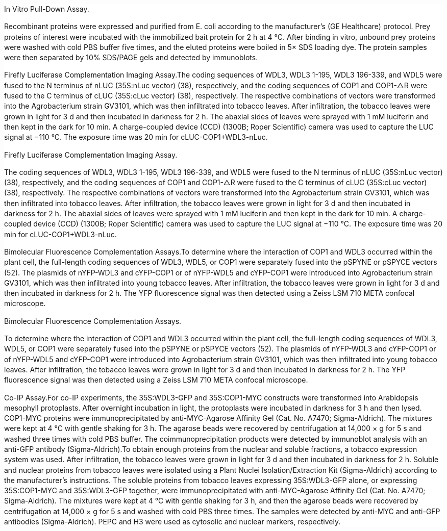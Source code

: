 In Vitro Pull-Down Assay.

Recombinant proteins were expressed and purified from E. coli according to the manufacturer’s (GE Healthcare) protocol. Prey proteins of interest were incubated with the immobilized bait protein for 2 h at 4 °C. After binding in vitro, unbound prey proteins were washed with cold PBS buffer five times, and the eluted proteins were boiled in 5× SDS loading dye. The protein samples were then separated by 10% SDS/PAGE gels and detected by immunoblots.

Firefly Luciferase Complementation Imaging Assay.The coding sequences of WDL3, WDL3 1-195, WDL3 196-339, and WDL5 were fused to the N terminus of nLUC (35S:nLuc vector) (38), respectively, and the coding sequences of COP1 and COP1-△R were fused to the C terminus of cLUC (35S:cLuc vector) (38), respectively. The respective combinations of vectors were transformed into the Agrobacterium strain GV3101, which was then infiltrated into tobacco leaves. After infiltration, the tobacco leaves were grown in light for 3 d and then incubated in darkness for 2 h. The abaxial sides of leaves were sprayed with 1 mM luciferin and then kept in the dark for 10 min. A charge-coupled device (CCD) (1300B; Roper Scientific) camera was used to capture the LUC signal at −110 °C. The exposure time was 20 min for cLUC-COP1+WDL3-nLuc.

Firefly Luciferase Complementation Imaging Assay.

The coding sequences of WDL3, WDL3 1-195, WDL3 196-339, and WDL5 were fused to the N terminus of nLUC (35S:nLuc vector) (38), respectively, and the coding sequences of COP1 and COP1-△R were fused to the C terminus of cLUC (35S:cLuc vector) (38), respectively. The respective combinations of vectors were transformed into the Agrobacterium strain GV3101, which was then infiltrated into tobacco leaves. After infiltration, the tobacco leaves were grown in light for 3 d and then incubated in darkness for 2 h. The abaxial sides of leaves were sprayed with 1 mM luciferin and then kept in the dark for 10 min. A charge-coupled device (CCD) (1300B; Roper Scientific) camera was used to capture the LUC signal at −110 °C. The exposure time was 20 min for cLUC-COP1+WDL3-nLuc.

Bimolecular Fluorescence Complementation Assays.To determine where the interaction of COP1 and WDL3 occurred within the plant cell, the full-length coding sequences of WDL3, WDL5, or COP1 were separately fused into the pSPYNE or pSPYCE vectors (52). The plasmids of nYFP-WDL3 and cYFP-COP1 or of nYFP-WDL5 and cYFP-COP1 were introduced into Agrobacterium strain GV3101, which was then infiltrated into young tobacco leaves. After infiltration, the tobacco leaves were grown in light for 3 d and then incubated in darkness for 2 h. The YFP fluorescence signal was then detected using a Zeiss LSM 710 META confocal microscope.

Bimolecular Fluorescence Complementation Assays.

To determine where the interaction of COP1 and WDL3 occurred within the plant cell, the full-length coding sequences of WDL3, WDL5, or COP1 were separately fused into the pSPYNE or pSPYCE vectors (52). The plasmids of nYFP-WDL3 and cYFP-COP1 or of nYFP-WDL5 and cYFP-COP1 were introduced into Agrobacterium strain GV3101, which was then infiltrated into young tobacco leaves. After infiltration, the tobacco leaves were grown in light for 3 d and then incubated in darkness for 2 h. The YFP fluorescence signal was then detected using a Zeiss LSM 710 META confocal microscope.

Co-IP Assay.For co-IP experiments, the 35S:WDL3-GFP and 35S:COP1-MYC constructs were transformed into Arabidopsis mesophyll protoplasts. After overnight incubation in light, the protoplasts were incubated in darkness for 3 h and then lysed. COP1-MYC proteins were immunoprecipitated by anti-MYC-Agarose Affinity Gel (Cat. No. A7470; Sigma-Aldrich). The mixtures were kept at 4 °C with gentle shaking for 3 h. The agarose beads were recovered by centrifugation at 14,000 × g for 5 s and washed three times with cold PBS buffer. The coimmunoprecipitation products were detected by immunoblot analysis with an anti-GFP antibody (Sigma-Aldrich).To obtain enough proteins from the nuclear and soluble fractions, a tobacco expression system was used. After infiltration, the tobacco leaves were grown in light for 3 d and then incubated in darkness for 2 h. Soluble and nuclear proteins from tobacco leaves were isolated using a Plant Nuclei Isolation/Extraction Kit (Sigma-Aldrich) according to the manufacturer’s instructions. The soluble proteins from tobacco leaves expressing 35S:WDL3-GFP alone, or expressing 35S:COP1-MYC and 35S:WDL3-GFP together, were immunoprecipitated with anti-MYC-Agarose Affinity Gel (Cat. No. A7470; Sigma-Aldrich). The mixtures were kept at 4 °C with gentle shaking for 3 h, and then the agarose beads were recovered by centrifugation at 14,000 × g for 5 s and washed with cold PBS three times. The samples were detected by anti-MYC and anti-GFP antibodies (Sigma-Aldrich). PEPC and H3 were used as cytosolic and nuclear markers, respectively.
